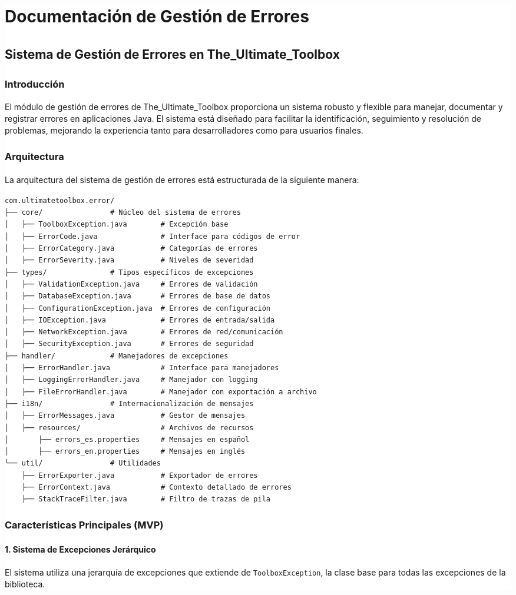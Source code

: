 # Documentación de Gestión de Errores

## Sistema de Gestión de Errores en The_Ultimate_Toolbox

### Introducción

El módulo de gestión de errores de The_Ultimate_Toolbox proporciona un sistema robusto y flexible para manejar, documentar y registrar errores en aplicaciones Java. El sistema está diseñado para facilitar la identificación, seguimiento y resolución de problemas, mejorando la experiencia tanto para desarrolladores como para usuarios finales.

### Arquitectura

La arquitectura del sistema de gestión de errores está estructurada de la siguiente manera:

```
com.ultimatetoolbox.error/
├── core/                # Núcleo del sistema de errores
│   ├── ToolboxException.java        # Excepción base
│   ├── ErrorCode.java               # Interface para códigos de error
│   ├── ErrorCategory.java           # Categorías de errores
│   ├── ErrorSeverity.java           # Niveles de severidad
├── types/               # Tipos específicos de excepciones
│   ├── ValidationException.java     # Errores de validación
│   ├── DatabaseException.java       # Errores de base de datos
│   ├── ConfigurationException.java  # Errores de configuración
│   ├── IOException.java             # Errores de entrada/salida
│   ├── NetworkException.java        # Errores de red/comunicación
│   ├── SecurityException.java       # Errores de seguridad
├── handler/             # Manejadores de excepciones
│   ├── ErrorHandler.java            # Interface para manejadores
│   ├── LoggingErrorHandler.java     # Manejador con logging
│   ├── FileErrorHandler.java        # Manejador con exportación a archivo
├── i18n/                # Internacionalización de mensajes
│   ├── ErrorMessages.java           # Gestor de mensajes
│   ├── resources/                   # Archivos de recursos
│       ├── errors_es.properties     # Mensajes en español
│       ├── errors_en.properties     # Mensajes en inglés
└── util/                # Utilidades
    ├── ErrorExporter.java           # Exportador de errores
    ├── ErrorContext.java            # Contexto detallado de errores
    ├── StackTraceFilter.java        # Filtro de trazas de pila
```

### Características Principales (MVP)

#### 1. Sistema de Excepciones Jerárquico

El sistema utiliza una jerarquía de excepciones que extiende de `ToolboxException`, la clase base para todas las excepciones de la biblioteca.
